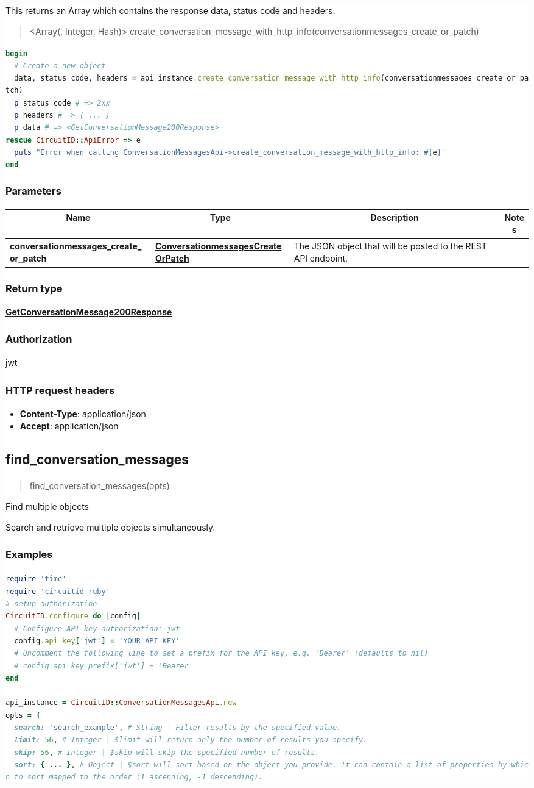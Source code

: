 This returns an Array which contains the response data, status code and headers.

> <Array(<GetConversationMessage200Response>, Integer, Hash)> create_conversation_message_with_http_info(conversationmessages_create_or_patch)

```ruby
begin
  # Create a new object
  data, status_code, headers = api_instance.create_conversation_message_with_http_info(conversationmessages_create_or_patch)
  p status_code # => 2xx
  p headers # => { ... }
  p data # => <GetConversationMessage200Response>
rescue CircuitID::ApiError => e
  puts "Error when calling ConversationMessagesApi->create_conversation_message_with_http_info: #{e}"
end
```

### Parameters

| Name | Type | Description | Notes |
| ---- | ---- | ----------- | ----- |
| **conversationmessages_create_or_patch** | [**ConversationmessagesCreateOrPatch**](ConversationmessagesCreateOrPatch.md) | The JSON object that will be posted to the REST API endpoint. |  |

### Return type

[**GetConversationMessage200Response**](GetConversationMessage200Response.md)

### Authorization

[jwt](../README.md#jwt)

### HTTP request headers

- **Content-Type**: application/json
- **Accept**: application/json


## find_conversation_messages

> <FindConversationMessages200Response> find_conversation_messages(opts)

Find multiple objects

Search and retrieve multiple objects simultaneously. 

### Examples

```ruby
require 'time'
require 'circuitid-ruby'
# setup authorization
CircuitID.configure do |config|
  # Configure API key authorization: jwt
  config.api_key['jwt'] = 'YOUR API KEY'
  # Uncomment the following line to set a prefix for the API key, e.g. 'Bearer' (defaults to nil)
  # config.api_key_prefix['jwt'] = 'Bearer'
end

api_instance = CircuitID::ConversationMessagesApi.new
opts = {
  search: 'search_example', # String | Filter results by the specified value.
  limit: 56, # Integer | $limit will return only the number of results you specify.
  skip: 56, # Integer | $skip will skip the specified number of results.
  sort: { ... }, # Object | $sort will sort based on the object you provide. It can contain a list of properties by which to sort mapped to the order (1 ascending, -1 descending).
```